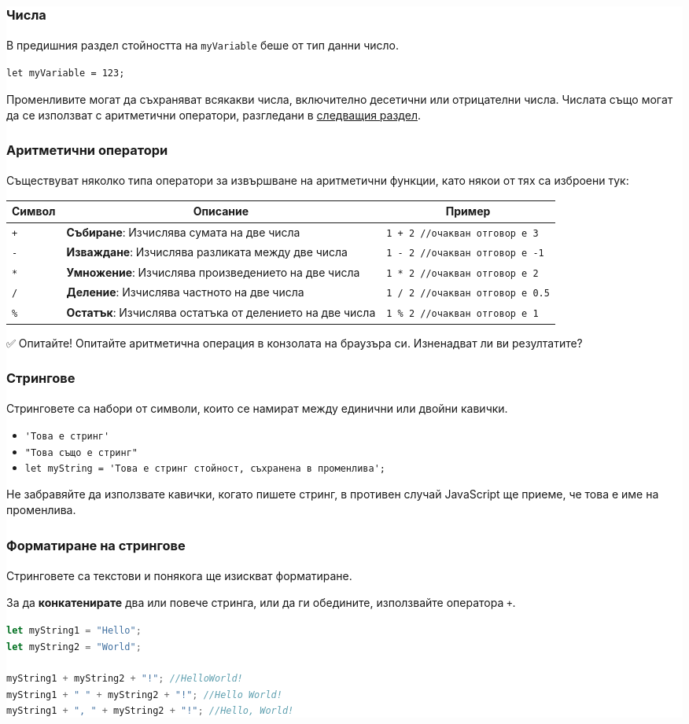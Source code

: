 ### Числа

В предишния раздел стойността на `myVariable` беше от тип данни число.

`let myVariable = 123;`

Променливите могат да съхраняват всякакви числа, включително десетични или отрицателни числа. Числата също могат да се използват с аритметични оператори, разгледани в [следващия раздел](../../../../2-js-basics/1-data-types).

### Аритметични оператори

Съществуват няколко типа оператори за извършване на аритметични функции, като някои от тях са изброени тук:

| Символ | Описание                                                                 | Пример                           |
| ------ | ----------------------------------------------------------------------- | -------------------------------- |
| `+`    | **Събиране**: Изчислява сумата на две числа                             | `1 + 2 //очакван отговор е 3`    |
| `-`    | **Изваждане**: Изчислява разликата между две числа                       | `1 - 2 //очакван отговор е -1`   |
| `*`    | **Умножение**: Изчислява произведението на две числа                    | `1 * 2 //очакван отговор е 2`    |
| `/`    | **Деление**: Изчислява частното на две числа                            | `1 / 2 //очакван отговор е 0.5`  |
| `%`    | **Остатък**: Изчислява остатъка от делението на две числа               | `1 % 2 //очакван отговор е 1`    |

✅ Опитайте! Опитайте аритметична операция в конзолата на браузъра си. Изненадват ли ви резултатите?

### Стрингове

Стринговете са набори от символи, които се намират между единични или двойни кавички.

- `'Това е стринг'`
- `"Това също е стринг"`
- `let myString = 'Това е стринг стойност, съхранена в променлива';`

Не забравяйте да използвате кавички, когато пишете стринг, в противен случай JavaScript ще приеме, че това е име на променлива.

### Форматиране на стрингове

Стринговете са текстови и понякога ще изискват форматиране.

За да **конкатенирате** два или повече стринга, или да ги обедините, използвайте оператора `+`.

```javascript
let myString1 = "Hello";
let myString2 = "World";

myString1 + myString2 + "!"; //HelloWorld!
myString1 + " " + myString2 + "!"; //Hello World!
myString1 + ", " + myString2 + "!"; //Hello, World!

```
